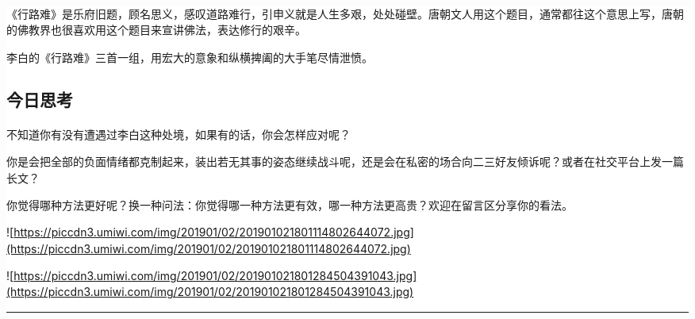 《行路难》是乐府旧题，顾名思义，感叹道路难行，引申义就是人生多艰，处处碰壁。唐朝文人用这个题目，通常都往这个意思上写，唐朝的佛教界也很喜欢用这个题目来宣讲佛法，表达修行的艰辛。

李白的《行路难》三首一组，用宏大的意象和纵横捭阖的大手笔尽情泄愤。

## 今日思考

不知道你有没有遭遇过李白这种处境，如果有的话，你会怎样应对呢？

你是会把全部的负面情绪都克制起来，装出若无其事的姿态继续战斗呢，还是会在私密的场合向二三好友倾诉呢？或者在社交平台上发一篇长文？

你觉得哪种方法更好呢？换一种问法：你觉得哪一种方法更有效，哪一种方法更高贵？欢迎在留言区分享你的看法。

![https://piccdn3.umiwi.com/img/201901/02/201901021801114802644072.jpg](https://piccdn3.umiwi.com/img/201901/02/201901021801114802644072.jpg)

![https://piccdn3.umiwi.com/img/201901/02/201901021801284504391043.jpg](https://piccdn3.umiwi.com/img/201901/02/201901021801284504391043.jpg)

---
